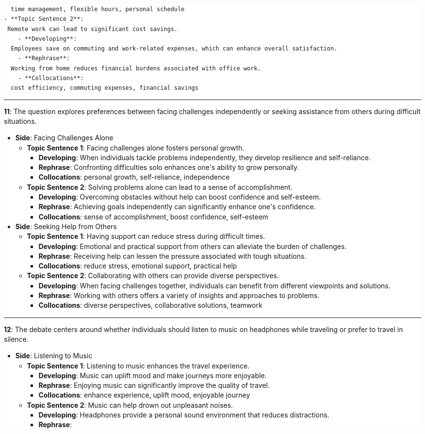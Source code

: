       time management, flexible hours, personal schedule
    - **Topic Sentence 2**: 
     Remote work can lead to significant cost savings.
        - **Developing**: 
      Employees save on commuting and work-related expenses, which can enhance overall satisfaction.
        - **Rephrase**: 
      Working from home reduces financial burdens associated with office work.
        - **Collocations**: 
      cost efficiency, commuting expenses, financial savings
---
**11**: The question explores preferences between facing challenges independently or seeking assistance from others during difficult situations.
  - **Side**: Facing Challenges Alone
    - **Topic Sentence 1**: 
     Facing challenges alone fosters personal growth.
        - **Developing**: 
      When individuals tackle problems independently, they develop resilience and self-reliance.
        - **Rephrase**: 
      Confronting difficulties solo enhances one's ability to grow personally.
        - **Collocations**: 
      personal growth, self-reliance, independence
    - **Topic Sentence 2**: 
     Solving problems alone can lead to a sense of accomplishment.
        - **Developing**: 
      Overcoming obstacles without help can boost confidence and self-esteem.
        - **Rephrase**: 
      Achieving goals independently can significantly enhance one's confidence.
        - **Collocations**: 
      sense of accomplishment, boost confidence, self-esteem
  - **Side**: Seeking Help from Others
    - **Topic Sentence 1**: 
     Having support can reduce stress during difficult times.
        - **Developing**: 
      Emotional and practical support from others can alleviate the burden of challenges.
        - **Rephrase**: 
      Receiving help can lessen the pressure associated with tough situations.
        - **Collocations**: 
      reduce stress, emotional support, practical help
    - **Topic Sentence 2**: 
     Collaborating with others can provide diverse perspectives.
        - **Developing**: 
      When facing challenges together, individuals can benefit from different viewpoints and solutions.
        - **Rephrase**: 
      Working with others offers a variety of insights and approaches to problems.
        - **Collocations**: 
      diverse perspectives, collaborative solutions, teamwork
---
**12**: The debate centers around whether individuals should listen to music on headphones while traveling or prefer to travel in silence.
  - **Side**: Listening to Music
    - **Topic Sentence 1**: 
     Listening to music enhances the travel experience.
        - **Developing**: 
      Music can uplift mood and make journeys more enjoyable.
        - **Rephrase**: 
      Enjoying music can significantly improve the quality of travel.
        - **Collocations**: 
      enhance experience, uplift mood, enjoyable journey
    - **Topic Sentence 2**: 
     Music can help drown out unpleasant noises.
        - **Developing**: 
      Headphones provide a personal sound environment that reduces distractions.
        - **Rephrase**: 